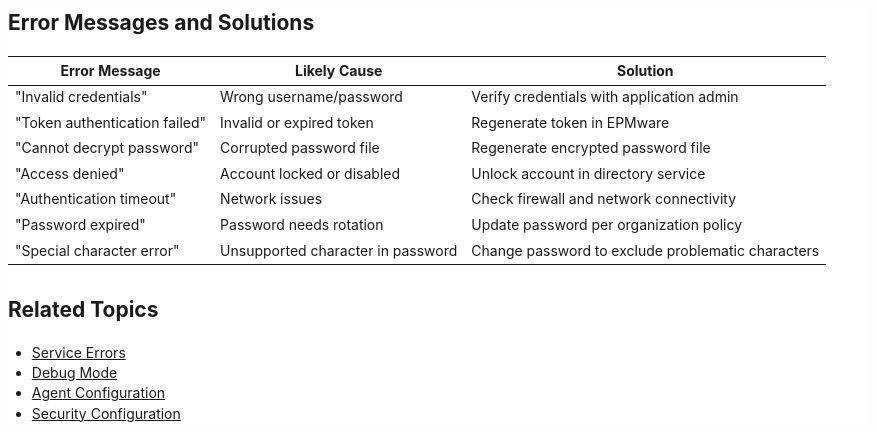 ## Error Messages and Solutions

| Error Message | Likely Cause | Solution |
|--------------|--------------|----------|
| "Invalid credentials" | Wrong username/password | Verify credentials with application admin |
| "Token authentication failed" | Invalid or expired token | Regenerate token in EPMware |
| "Cannot decrypt password" | Corrupted password file | Regenerate encrypted password file |
| "Access denied" | Account locked or disabled | Unlock account in directory service |
| "Authentication timeout" | Network issues | Check firewall and network connectivity |
| "Password expired" | Password needs rotation | Update password per organization policy |
| "Special character error" | Unsupported character in password | Change password to exclude problematic characters |

## Related Topics

- [Service Errors](service-errors.md)
- [Debug Mode](debug.md)
- [Agent Configuration](../configuration/agent-properties.md)
- [Security Configuration](../configuration/security.md)